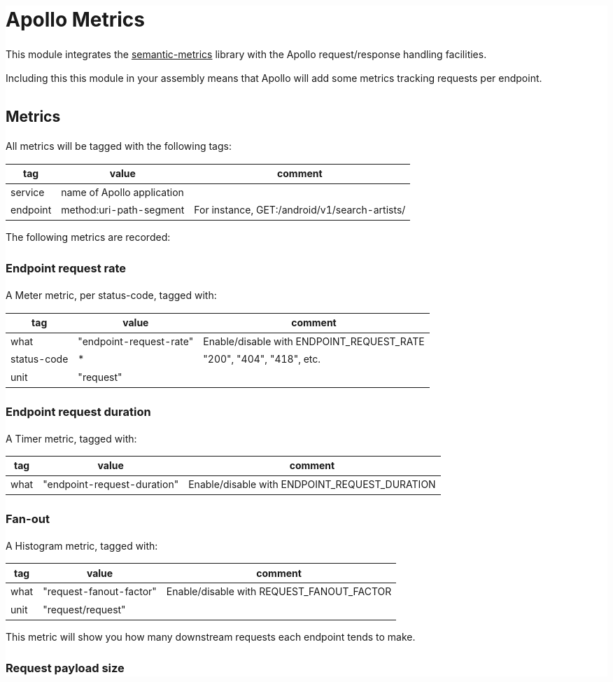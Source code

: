 # Apollo Metrics

This module integrates the [semantic-metrics](https://github.com/spotify/semantic-metrics) library
with the Apollo request/response handling facilities.

Including this this module in your assembly means that Apollo will add some metrics tracking
requests per endpoint.

## Metrics

All metrics will be tagged with the following tags:

| tag         | value                      | comment                                              |
|-------------|----------------------------|------------------------------------------------------|
| service     | name of Apollo application |                                                      |
| endpoint    | method:uri-path-segment    | For instance, GET:/android/v1/search-artists/<query> |

The following metrics are recorded:

### Endpoint request rate

A Meter metric, per status-code, tagged with:

| tag         | value                      | comment                                              |
|-------------|----------------------------|------------------------------------------------------|
| what        | "endpoint-request-rate"    | Enable/disable with ENDPOINT_REQUEST_RATE            |
| status-code | *                          | "200", "404", "418", etc.                            |
| unit        | "request"                  |                                                      |

### Endpoint request duration

A Timer metric, tagged with:

| tag         | value                      | comment                                              |
|-------------|----------------------------|------------------------------------------------------|
| what        | "endpoint-request-duration"|  Enable/disable with ENDPOINT_REQUEST_DURATION       |

### Fan-out

A Histogram metric, tagged with:

| tag         | value                      | comment                                              |
|-------------|----------------------------|------------------------------------------------------|
| what        | "request-fanout-factor"    | Enable/disable with REQUEST_FANOUT_FACTOR            |
| unit        | "request/request"          |                                                      |

This metric will show you how many downstream requests each endpoint tends to make.

### Request payload size
